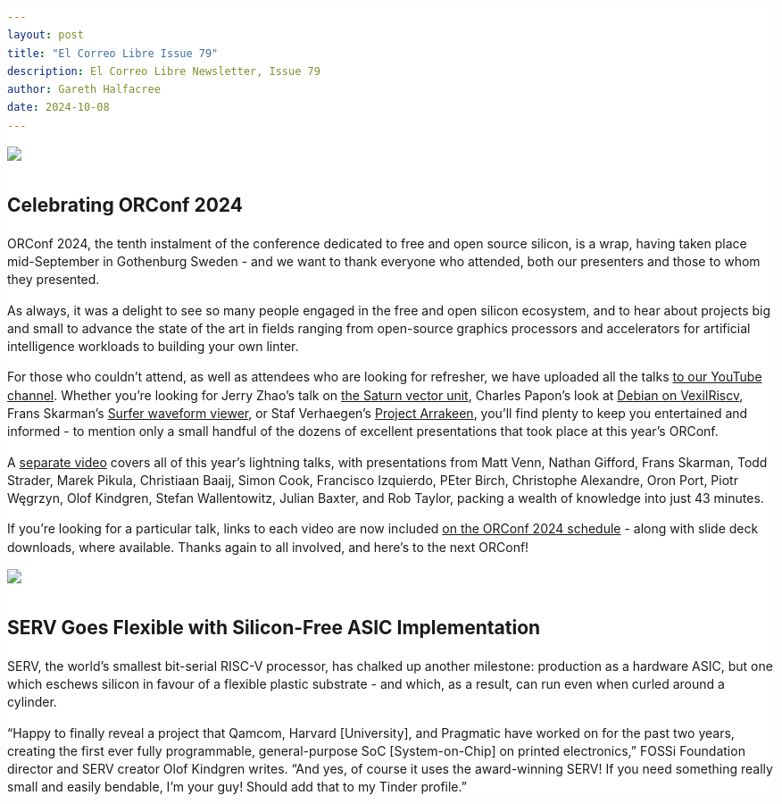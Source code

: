 ```yaml
---
layout: post
title: "El Correo Libre Issue 79"
description: El Correo Libre Newsletter, Issue 79
author: Gareth Halfacree
date: 2024-10-08
---
```

<img src="/blog/2024-10-08-ecl79/orconfvids.jpg" style="max-width:100%" />

## Celebrating ORConf 2024

ORConf 2024, the tenth instalment of the conference dedicated to free and open source silicon, is a wrap, having taken place mid-September in Gothenburg Sweden - and we want to thank everyone who attended, both our presenters and those to whom they presented.  
  
As always, it was a delight to see so many people engaged in the free and open silicon ecosystem, and to hear about projects big and small to advance the state of the art in fields ranging from open-source graphics processors and accelerators for artificial intelligence workloads to building your own linter.

For those who couldn’t attend, as well as attendees who are looking for refresher, we have uploaded all the talks [to our YouTube channel](https://www.youtube.com/@FOSSiFoundation). Whether you’re looking for Jerry Zhao’s talk on [the Saturn vector unit](https://youtu.be/5eitFdW8CCM), Charles Papon’s look at [Debian on VexilRiscv](https://youtu.be/dR_jqS13D2c), Frans Skarman’s [Surfer waveform viewer](https://youtu.be/0pcSoX1s_vc), or Staf Verhaegen’s [Project Arrakeen](https://youtu.be/6mTJ31eXVzA), you’ll find plenty to keep you entertained and informed - to mention only a small handful of the dozens of excellent presentations that took place at this year’s ORConf.

A [separate video](https://www.youtube.com/watch?v=Xm_kUVhMBdw) covers all of this year’s lightning talks, with presentations from Matt Venn, Nathan Gifford, Frans Skarman, Todd Strader, Marek Pikula, Christiaan Baaij, Simon Cook, Francisco Izquierdo, PEter Birch, Christophe Alexandre, Oron Port, Piotr Węgrzyn, Olof Kindgren, Stefan Wallentowitz, Julian Baxter, and Rob Taylor, packing a wealth of knowledge into just 43 minutes.

If you’re looking for a particular talk, links to each video are now included [on the ORConf 2024 schedule](https://fossi-foundation.org/orconf/2024) - along with slide deck downloads, where available. Thanks again to all involved, and here’s to the next ORConf!

<img src="/blog/2024-10-08-ecl79/flexrv.jpg" style="max-width:100%" />

## SERV Goes Flexible with Silicon-Free ASIC Implementation

  
SERV, the world’s smallest bit-serial RISC-V processor, has chalked up another milestone: production as a hardware ASIC, but one which eschews silicon in favour of a flexible plastic substrate - and which, as a result, can run even when curled around a cylinder.

“Happy to finally reveal a project that Qamcom, Harvard [University], and Pragmatic have worked on for the past two years, creating the first ever fully programmable, general-purpose SoC [System-on-Chip] on printed electronics,” FOSSi Foundation director and SERV creator Olof Kindgren writes. “And yes, of course it uses the award-winning SERV! If you need something really small and easily bendable, I’m your guy! Should add that to my Tinder profile.”

